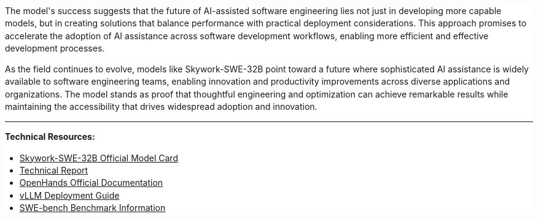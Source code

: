 The model's success suggests that the future of AI-assisted software engineering lies not just in developing more capable models, but in creating solutions that balance performance with practical deployment considerations. This approach promises to accelerate the adoption of AI assistance across software development workflows, enabling more efficient and effective development processes.

As the field continues to evolve, models like Skywork-SWE-32B point toward a future where sophisticated AI assistance is widely available to software engineering teams, enabling innovation and productivity improvements across diverse applications and organizations. The model stands as proof that thoughtful engineering and optimization can achieve remarkable results while maintaining the accessibility that drives widespread adoption and innovation.

---

**Technical Resources:**
- [Skywork-SWE-32B Official Model Card](https://huggingface.co/Skywork/Skywork-SWE-32B)
- [Technical Report](https://huggingface.co/Skywork/Skywork-SWE-32B/resolve/main/assets/Report.pdf)
- [OpenHands Official Documentation](https://github.com/All-Hands-AI/OpenHands)
- [vLLM Deployment Guide](https://docs.vllm.ai/)
- [SWE-bench Benchmark Information](https://www.swebench.com/)
